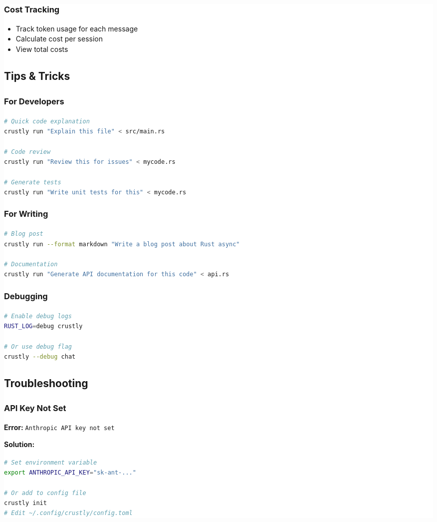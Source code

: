 ### Cost Tracking

- Track token usage for each message
- Calculate cost per session
- View total costs

## Tips & Tricks

### For Developers

```bash
# Quick code explanation
crustly run "Explain this file" < src/main.rs

# Code review
crustly run "Review this for issues" < mycode.rs

# Generate tests
crustly run "Write unit tests for this" < mycode.rs
```

### For Writing

```bash
# Blog post
crustly run --format markdown "Write a blog post about Rust async"

# Documentation
crustly run "Generate API documentation for this code" < api.rs
```

### Debugging

```bash
# Enable debug logs
RUST_LOG=debug crustly

# Or use debug flag
crustly --debug chat
```

## Troubleshooting

### API Key Not Set

**Error:** `Anthropic API key not set`

**Solution:**
```bash
# Set environment variable
export ANTHROPIC_API_KEY="sk-ant-..."

# Or add to config file
crustly init
# Edit ~/.config/crustly/config.toml
```
